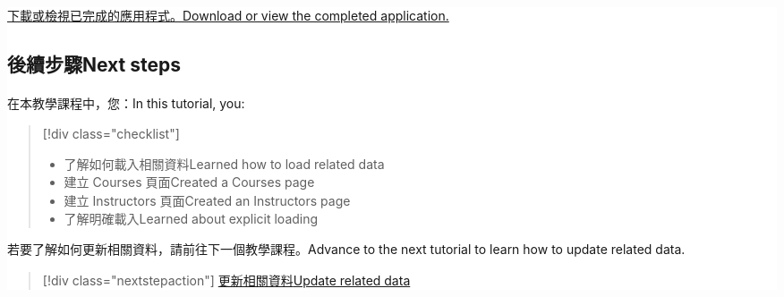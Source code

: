 [<span data-ttu-id="de14e-259">下載或檢視已完成的應用程式。</span><span class="sxs-lookup"><span data-stu-id="de14e-259">Download or view the completed application.</span></span>](https://github.com/dotnet/AspNetCore.Docs/tree/master/aspnetcore/data/ef-mvc/intro/samples/cu-final)

## <a name="next-steps"></a><span data-ttu-id="de14e-260">後續步驟</span><span class="sxs-lookup"><span data-stu-id="de14e-260">Next steps</span></span>

<span data-ttu-id="de14e-261">在本教學課程中，您：</span><span class="sxs-lookup"><span data-stu-id="de14e-261">In this tutorial, you:</span></span>

> [!div class="checklist"]
> * <span data-ttu-id="de14e-262">了解如何載入相關資料</span><span class="sxs-lookup"><span data-stu-id="de14e-262">Learned how to load related data</span></span>
> * <span data-ttu-id="de14e-263">建立 Courses 頁面</span><span class="sxs-lookup"><span data-stu-id="de14e-263">Created a Courses page</span></span>
> * <span data-ttu-id="de14e-264">建立 Instructors 頁面</span><span class="sxs-lookup"><span data-stu-id="de14e-264">Created an Instructors page</span></span>
> * <span data-ttu-id="de14e-265">了解明確載入</span><span class="sxs-lookup"><span data-stu-id="de14e-265">Learned about explicit loading</span></span>

<span data-ttu-id="de14e-266">若要了解如何更新相關資料，請前往下一個教學課程。</span><span class="sxs-lookup"><span data-stu-id="de14e-266">Advance to the next tutorial to learn how to update related data.</span></span>

> [!div class="nextstepaction"]
> [<span data-ttu-id="de14e-267">更新相關資料</span><span class="sxs-lookup"><span data-stu-id="de14e-267">Update related data</span></span>](update-related-data.md)
